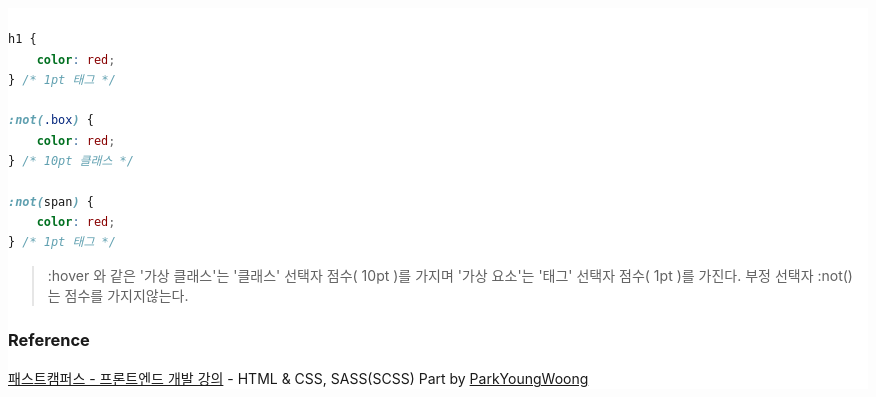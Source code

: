 ```css

h1 {
	color: red;
} /* 1pt 태그 */

:not(.box) {
	color: red;
} /* 10pt 클래스 */

:not(span) {
	color: red;
} /* 1pt 태그 */
```

> :hover 와 같은 '가상 클래스'는 '클래스' 선택자 점수( 10pt )를 가지며 '가상 요소'는 '태그' 선택자 점수( 1pt )를 가진다. 부정 선택자 :not() 는 점수를 가지지않는다.

### Reference

[패스트캠퍼스 - 프론트엔드 개발 강의](https://www.fastcampus.co.kr/dev_online_react/) - HTML & CSS, SASS(SCSS) Part by [ParkYoungWoong](https://github.com/ParkYoungWoong)
